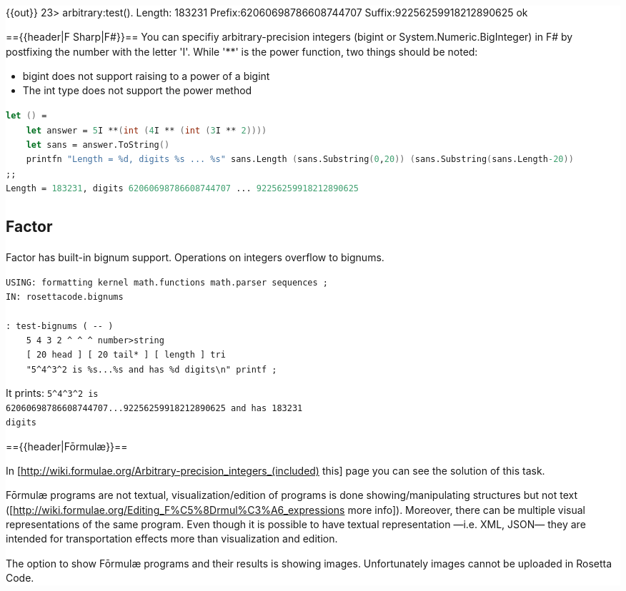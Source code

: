 ```erlang
```

{{out}}
23> arbitrary:test().
 Length: 183231
 Prefix:62060698786608744707
 Suffix:92256259918212890625
 ok

=={{header|F Sharp|F#}}==
You can specifiy arbitrary-precision integers (bigint or System.Numeric.BigInteger) in F# by postfixing the number with the letter 'I'. While '**' is the power function, two things should be noted: 
* bigint does not support raising to a power of a bigint
* The int type does not support the power method

```fsharp
let () =
    let answer = 5I **(int (4I ** (int (3I ** 2))))
    let sans = answer.ToString()
    printfn "Length = %d, digits %s ... %s" sans.Length (sans.Substring(0,20)) (sans.Substring(sans.Length-20))
;;
Length = 183231, digits 62060698786608744707 ... 92256259918212890625
```



## Factor

Factor has built-in bignum support. Operations on integers overflow to bignums.

```factor
USING: formatting kernel math.functions math.parser sequences ;
IN: rosettacode.bignums

: test-bignums ( -- )
    5 4 3 2 ^ ^ ^ number>string
    [ 20 head ] [ 20 tail* ] [ length ] tri
    "5^4^3^2 is %s...%s and has %d digits\n" printf ;
```

It prints: <code>5^4^3^2 is 62060698786608744707...92256259918212890625 and has 183231 digits</code>

=={{header|Fōrmulæ}}==

In [http://wiki.formulae.org/Arbitrary-precision_integers_(included) this] page you can see the solution of this task.

Fōrmulæ programs are not textual, visualization/edition of programs is done showing/manipulating structures but not text ([http://wiki.formulae.org/Editing_F%C5%8Drmul%C3%A6_expressions more info]). Moreover, there can be multiple visual representations of the same program. Even though it is possible to have textual representation &mdash;i.e. XML, JSON&mdash; they are intended for transportation effects more than visualization and edition.

The option to show Fōrmulæ programs and their results is showing images. Unfortunately images cannot be uploaded in Rosetta Code.
